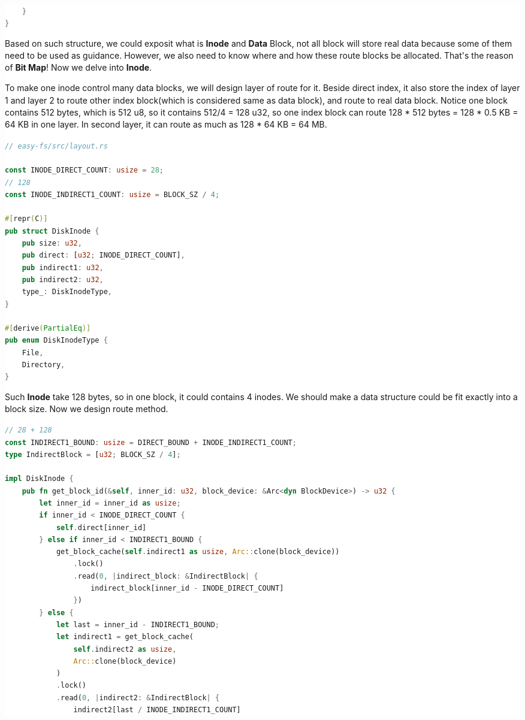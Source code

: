 ```rust
    }
}
```

Based on such structure, we could exposit what is **Inode** and **Data** Block, not all block will store real data because some of them need to be used as guidance. However, we also need to know where and how these route blocks be allocated. That's the reason of **Bit Map**! Now we delve into **Inode**.

To make one inode control many data blocks, we will design layer of route for it. Beside direct index, it also store the index of layer 1 and layer 2 to route other index block(which is considered same as data block), and route to real data block. Notice one block contains 512 bytes, which is 512 u8, so it contains 512/4 = 128 u32, so one index block can route 128 * 512 bytes = 128 * 0.5 KB = 64 KB in one layer. In second layer, it can route as much as 128 * 64 KB = 64 MB.

```rust
// easy-fs/src/layout.rs

const INODE_DIRECT_COUNT: usize = 28;
// 128
const INODE_INDIRECT1_COUNT: usize = BLOCK_SZ / 4;

#[repr(C)]
pub struct DiskInode {
    pub size: u32,
    pub direct: [u32; INODE_DIRECT_COUNT],
    pub indirect1: u32,
    pub indirect2: u32,
    type_: DiskInodeType,
}

#[derive(PartialEq)]
pub enum DiskInodeType {
    File,
    Directory,
}
```

Such **Inode** take 128 bytes, so in one block, it could contains 4 inodes. We should make a data structure could be fit exactly into a block size. Now we design route method.

```rust
// 28 + 128
const INDIRECT1_BOUND: usize = DIRECT_BOUND + INODE_INDIRECT1_COUNT;
type IndirectBlock = [u32; BLOCK_SZ / 4];

impl DiskInode {
    pub fn get_block_id(&self, inner_id: u32, block_device: &Arc<dyn BlockDevice>) -> u32 {
        let inner_id = inner_id as usize;
        if inner_id < INODE_DIRECT_COUNT {
            self.direct[inner_id]
        } else if inner_id < INDIRECT1_BOUND {
            get_block_cache(self.indirect1 as usize, Arc::clone(block_device))
                .lock()
                .read(0, |indirect_block: &IndirectBlock| {
                    indirect_block[inner_id - INODE_DIRECT_COUNT]
                })
        } else {
            let last = inner_id - INDIRECT1_BOUND;
            let indirect1 = get_block_cache(
                self.indirect2 as usize,
                Arc::clone(block_device)
            )
            .lock()
            .read(0, |indirect2: &IndirectBlock| {
                indirect2[last / INODE_INDIRECT1_COUNT]
```